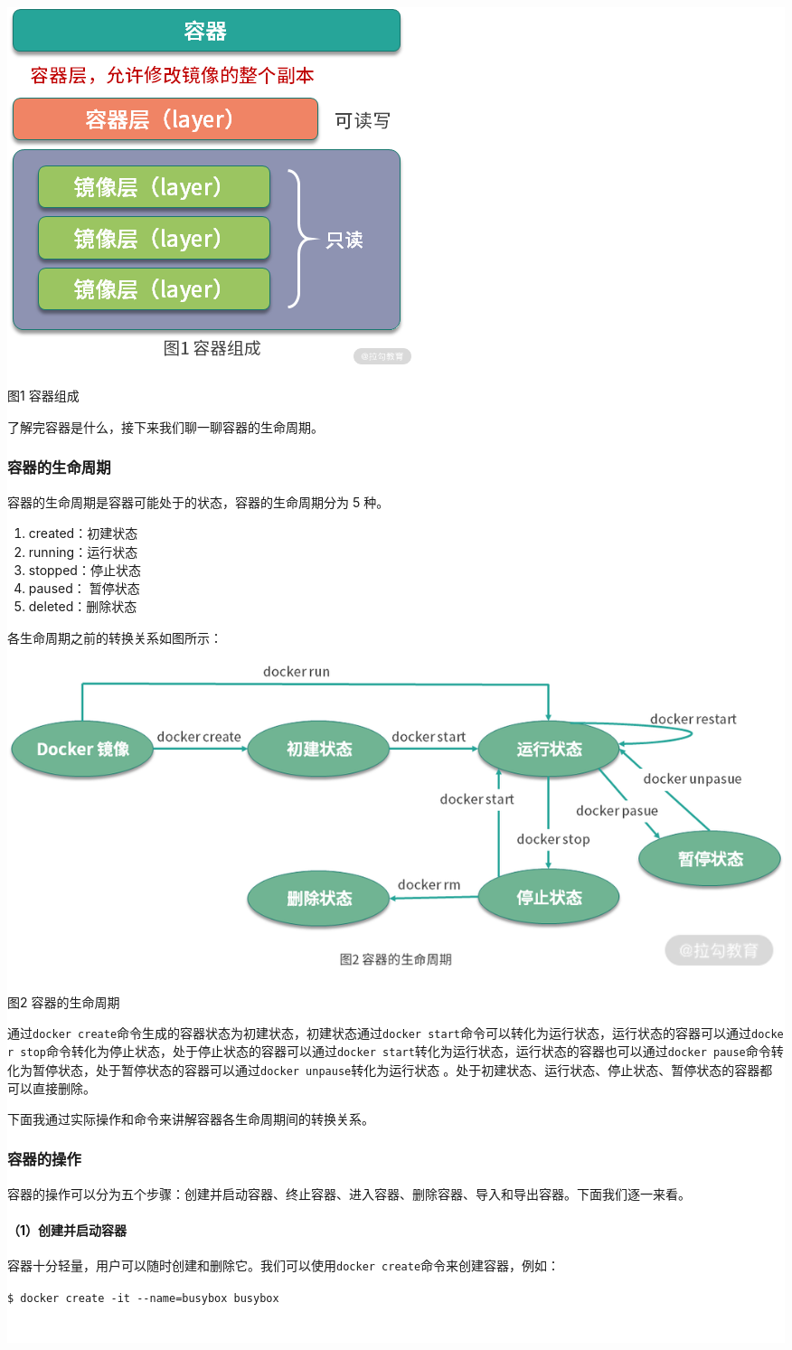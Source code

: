 <p><img alt="image.png" src="assets/CgqCHl9YmlSAGgF0AABXUH--rM4624.png"/></p>
<p>图1 容器组成</p>
<p>了解完容器是什么，接下来我们聊一聊容器的生命周期。</p>
<h3 id="容器的生命周期">容器的生命周期</h3>
<p>容器的生命周期是容器可能处于的状态，容器的生命周期分为 5 种。</p>
<ol>
<li>created：初建状态</li>
<li>running：运行状态</li>
<li>stopped：停止状态</li>
<li>paused： 暂停状态</li>
<li>deleted：删除状态</li>
</ol>
<p>各生命周期之前的转换关系如图所示：</p>
<p><img alt="image" src="assets/CgqCHl9YmniARFcOAADHTlGkncs129.png"/></p>
<p>图2 容器的生命周期</p>
<p>通过<code>docker create</code>命令生成的容器状态为初建状态，初建状态通过<code>docker start</code>命令可以转化为运行状态，运行状态的容器可以通过<code>docker stop</code>命令转化为停止状态，处于停止状态的容器可以通过<code>docker start</code>转化为运行状态，运行状态的容器也可以通过<code>docker pause</code>命令转化为暂停状态，处于暂停状态的容器可以通过<code>docker unpause</code>转化为运行状态 。处于初建状态、运行状态、停止状态、暂停状态的容器都可以直接删除。</p>
<p>下面我通过实际操作和命令来讲解容器各生命周期间的转换关系。</p>
<h3 id="容器的操作">容器的操作</h3>
<p>容器的操作可以分为五个步骤：创建并启动容器、终止容器、进入容器、删除容器、导入和导出容器。下面我们逐一来看。</p>
<h4 id="1-创建并启动容器">（1）创建并启动容器</h4>
<p>容器十分轻量，用户可以随时创建和删除它。我们可以使用<code>docker create</code>命令来创建容器，例如：</p>
<pre><code>$ docker create -it --name=busybox busybox